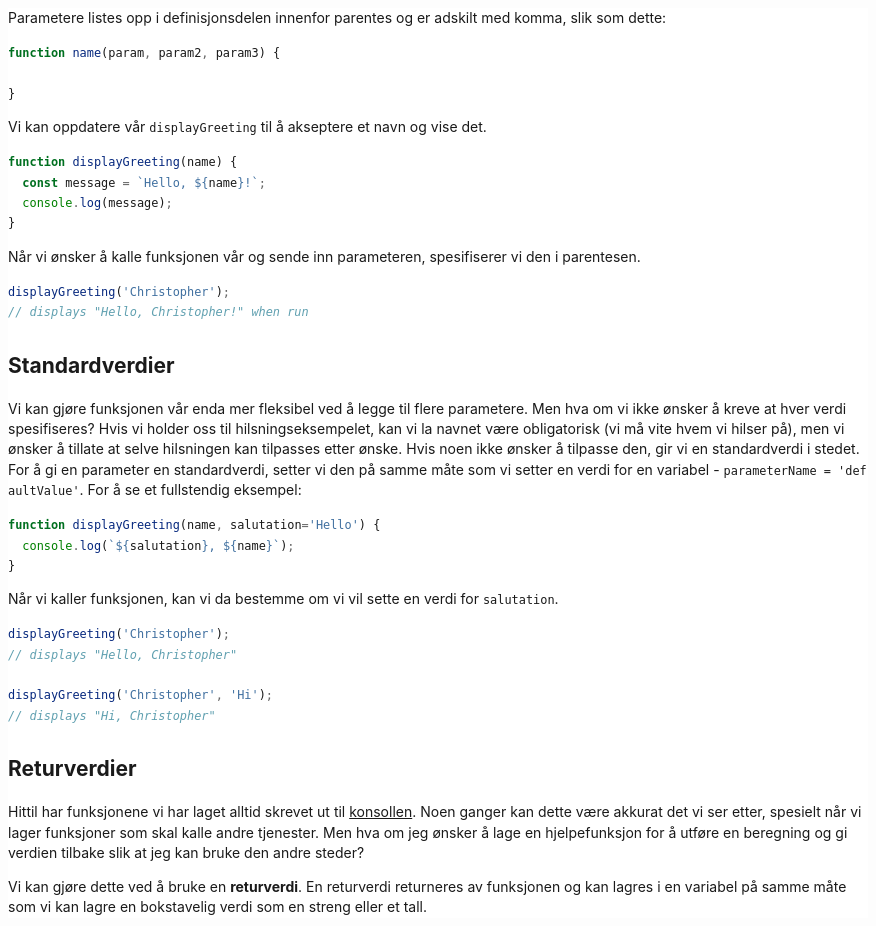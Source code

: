 Parametere listes opp i definisjonsdelen innenfor parentes og er adskilt med komma, slik som dette:

```javascript
function name(param, param2, param3) {

}
```

Vi kan oppdatere vår `displayGreeting` til å akseptere et navn og vise det.

```javascript
function displayGreeting(name) {
  const message = `Hello, ${name}!`;
  console.log(message);
}
```

Når vi ønsker å kalle funksjonen vår og sende inn parameteren, spesifiserer vi den i parentesen.

```javascript
displayGreeting('Christopher');
// displays "Hello, Christopher!" when run
```

## Standardverdier

Vi kan gjøre funksjonen vår enda mer fleksibel ved å legge til flere parametere. Men hva om vi ikke ønsker å kreve at hver verdi spesifiseres? Hvis vi holder oss til hilsningseksempelet, kan vi la navnet være obligatorisk (vi må vite hvem vi hilser på), men vi ønsker å tillate at selve hilsningen kan tilpasses etter ønske. Hvis noen ikke ønsker å tilpasse den, gir vi en standardverdi i stedet. For å gi en parameter en standardverdi, setter vi den på samme måte som vi setter en verdi for en variabel - `parameterName = 'defaultValue'`. For å se et fullstendig eksempel:

```javascript
function displayGreeting(name, salutation='Hello') {
  console.log(`${salutation}, ${name}`);
}
```

Når vi kaller funksjonen, kan vi da bestemme om vi vil sette en verdi for `salutation`.

```javascript
displayGreeting('Christopher');
// displays "Hello, Christopher"

displayGreeting('Christopher', 'Hi');
// displays "Hi, Christopher"
```

## Returverdier

Hittil har funksjonene vi har laget alltid skrevet ut til [konsollen](https://developer.mozilla.org/docs/Web/API/console). Noen ganger kan dette være akkurat det vi ser etter, spesielt når vi lager funksjoner som skal kalle andre tjenester. Men hva om jeg ønsker å lage en hjelpefunksjon for å utføre en beregning og gi verdien tilbake slik at jeg kan bruke den andre steder?

Vi kan gjøre dette ved å bruke en **returverdi**. En returverdi returneres av funksjonen og kan lagres i en variabel på samme måte som vi kan lagre en bokstavelig verdi som en streng eller et tall.
